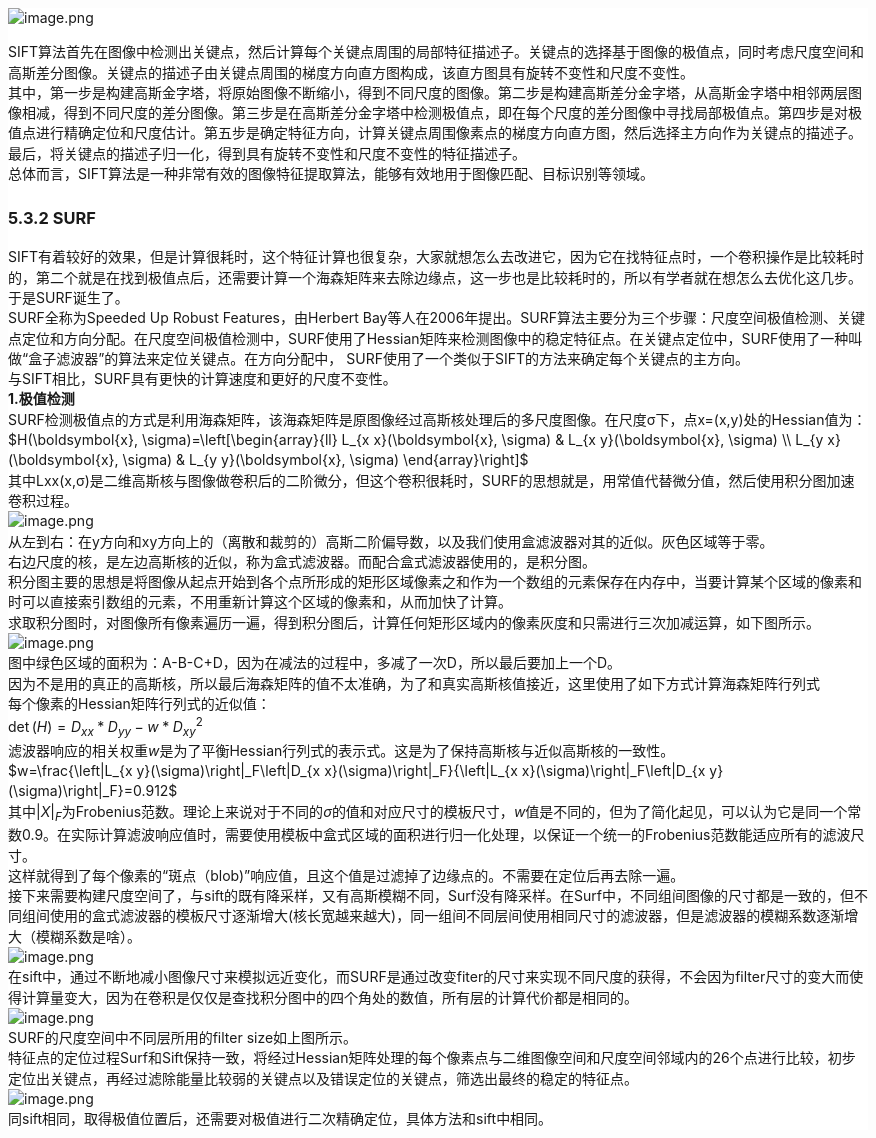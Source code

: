 ![image.png](https://cdn.nlark.com/yuque/0/2023/png/1782698/1682957532050-2af29452-9fad-4ddc-9289-5e1045fb165c.png#averageHue=%23ddf4d5&clientId=u536d1d11-a6b9-4&from=paste&height=400&id=u21b3b372&originHeight=500&originWidth=700&originalType=binary&ratio=1.25&rotation=0&showTitle=false&size=302590&status=done&style=none&taskId=u30feaedd-ec2c-4950-aa22-980cb7bc8a0&title=&width=560)

SIFT算法首先在图像中检测出关键点，然后计算每个关键点周围的局部特征描述子。关键点的选择基于图像的极值点，同时考虑尺度空间和高斯差分图像。关键点的描述子由关键点周围的梯度方向直方图构成，该直方图具有旋转不变性和尺度不变性。<br />其中，第一步是构建高斯金字塔，将原始图像不断缩小，得到不同尺度的图像。第二步是构建高斯差分金字塔，从高斯金字塔中相邻两层图像相减，得到不同尺度的差分图像。第三步是在高斯差分金字塔中检测极值点，即在每个尺度的差分图像中寻找局部极值点。第四步是对极值点进行精确定位和尺度估计。第五步是确定特征方向，计算关键点周围像素点的梯度方向直方图，然后选择主方向作为关键点的描述子。最后，将关键点的描述子归一化，得到具有旋转不变性和尺度不变性的特征描述子。<br />总体而言，SIFT算法是一种非常有效的图像特征提取算法，能够有效地用于图像匹配、目标识别等领域。
<a name="sHdX2"></a>
### 5.3.2 SURF
SIFT有着较好的效果，但是计算很耗时，这个特征计算也很复杂，大家就想怎么去改进它，因为它在找特征点时，一个卷积操作是比较耗时的，第二个就是在找到极值点后，还需要计算一个海森矩阵来去除边缘点，这一步也是比较耗时的，所以有学者就在想怎么去优化这几步。于是SURF诞生了。<br />SURF全称为Speeded Up Robust Features，由Herbert Bay等人在2006年提出。SURF算法主要分为三个步骤：尺度空间极值检测、关键点定位和方向分配。在尺度空间极值检测中，SURF使用了Hessian矩阵来检测图像中的稳定特征点。在关键点定位中，SURF使用了一种叫做“盒子滤波器”的算法来定位关键点。在方向分配中，	SURF使用了一个类似于SIFT的方法来确定每个关键点的主方向。<br />与SIFT相比，SURF具有更快的计算速度和更好的尺度不变性。<br />**1.极值检测**<br />SURF检测极值点的方式是利用海森矩阵，该海森矩阵是原图像经过高斯核处理后的多尺度图像。在尺度σ下，点x=(x,y)处的Hessian值为：<br />$H(\boldsymbol{x}, \sigma)=\left[\begin{array}{ll}
L_{x x}(\boldsymbol{x}, \sigma) & L_{x y}(\boldsymbol{x}, \sigma) \\
L_{y x}(\boldsymbol{x}, \sigma) & L_{y y}(\boldsymbol{x}, \sigma)
\end{array}\right]$<br />其中Lxx(x,σ)是二维高斯核与图像做卷积后的二阶微分，但这个卷积很耗时，SURF的思想就是，用常值代替微分值，然后使用积分图加速卷积过程。<br />![image.png](https://cdn.nlark.com/yuque/0/2023/png/1782698/1683038804204-5574ba92-fce2-41fd-b282-fae11e88638b.png#averageHue=%23e3e2e2&clientId=u8bf38a8a-db5a-4&from=paste&height=222&id=u04f27ce3&originHeight=277&originWidth=829&originalType=binary&ratio=1.25&rotation=0&showTitle=false&size=36478&status=done&style=none&taskId=u5a20d3ea-ff60-40c1-8570-726bb3ce208&title=&width=663.2)<br />从左到右：在y方向和xy方向上的（离散和裁剪的）高斯二阶偏导数，以及我们使用盒滤波器对其的近似。灰色区域等于零。<br />右边尺度的核，是左边高斯核的近似，称为盒式滤波器。而配合盒式滤波器使用的，是积分图。<br />积分图主要的思想是将图像从起点开始到各个点所形成的矩形区域像素之和作为一个数组的元素保存在内存中，当要计算某个区域的像素和时可以直接索引数组的元素，不用重新计算这个区域的像素和，从而加快了计算。<br />求取积分图时，对图像所有像素遍历一遍，得到积分图后，计算任何矩形区域内的像素灰度和只需进行三次加减运算，如下图所示。<br />![image.png](https://cdn.nlark.com/yuque/0/2023/png/1782698/1683038946346-c39b8353-bc01-4482-8dd7-5aa878e1325d.png#averageHue=%23eeebdf&clientId=u8bf38a8a-db5a-4&from=paste&id=ub8e3d2eb&originHeight=286&originWidth=1816&originalType=url&ratio=1.25&rotation=0&showTitle=false&size=42030&status=done&style=none&taskId=u49a88064-a6d9-447b-b6a1-70f79d380b3&title=)<br />图中绿色区域的面积为：A-B-C+D，因为在减法的过程中，多减了一次D，所以最后要加上一个D。<br />因为不是用的真正的高斯核，所以最后海森矩阵的值不太准确，为了和真实高斯核值接近，这里使用了如下方式计算海森矩阵行列式<br />每个像素的Hessian矩阵行列式的近似值：<br />$\operatorname{det}(H)=D_{x x} * D_{y y}-w * D_{x y}^{2}$<br />滤波器响应的相关权重$w$是为了平衡Hessian行列式的表示式。这是为了保持高斯核与近似高斯核的一致性。<br />$w=\frac{\left|L_{x y}(\sigma)\right|_F\left|D_{x x}(\sigma)\right|_F}{\left|L_{x x}(\sigma)\right|_F\left|D_{x y}(\sigma)\right|_F}=0.912$<br />其中$|X|_F$为Frobenius范数。理论上来说对于不同的$\sigma$的值和对应尺寸的模板尺寸，$w$值是不同的，但为了简化起见，可以认为它是同一个常数0.9。在实际计算滤波响应值时，需要使用模板中盒式区域的面积进行归一化处理，以保证一个统一的Frobenius范数能适应所有的滤波尺寸。<br />这样就得到了每个像素的“斑点（blob)”响应值，且这个值是过滤掉了边缘点的。不需要在定位后再去除一遍。<br />接下来需要构建尺度空间了，与sift的既有降采样，又有高斯模糊不同，Surf没有降采样。在Surf中，不同组间图像的尺寸都是一致的，但不同组间使用的盒式滤波器的模板尺寸逐渐增大(核长宽越来越大)，同一组间不同层间使用相同尺寸的滤波器，但是滤波器的模糊系数逐渐增大（模糊系数是啥）。<br />![image.png](https://cdn.nlark.com/yuque/0/2023/png/1782698/1683039596515-41523485-73b4-44fd-b59a-24fbb4765717.png#averageHue=%23e9e9e9&clientId=u8bf38a8a-db5a-4&from=paste&height=173&id=u47335664&originHeight=216&originWidth=531&originalType=binary&ratio=1.25&rotation=0&showTitle=false&size=53210&status=done&style=none&taskId=ud7218f27-67cb-44af-9129-fe40d02f8cc&title=&width=424.8)<br />在sift中，通过不断地减小图像尺寸来模拟远近变化，而SURF是通过改变fiter的尺寸来实现不同尺度的获得，不会因为filter尺寸的变大而使得计算量变大，因为在卷积是仅仅是查找积分图中的四个角处的数值，所有层的计算代价都是相同的。<br />![image.png](https://cdn.nlark.com/yuque/0/2023/png/1782698/1683039633415-316779de-fa36-442f-902e-8f4c48709c80.png#averageHue=%23fafafa&clientId=u8bf38a8a-db5a-4&from=paste&height=257&id=u60791e90&originHeight=321&originWidth=676&originalType=binary&ratio=1.25&rotation=0&showTitle=false&size=73243&status=done&style=none&taskId=u358cc245-273b-480a-a02c-144121a5f1e&title=&width=540.8)<br />SURF的尺度空间中不同层所用的filter size如上图所示。<br />特征点的定位过程Surf和Sift保持一致，将经过Hessian矩阵处理的每个像素点与二维图像空间和尺度空间邻域内的26个点进行比较，初步定位出关键点，再经过滤除能量比较弱的关键点以及错误定位的关键点，筛选出最终的稳定的特征点。<br />![image.png](https://cdn.nlark.com/yuque/0/2023/png/1782698/1683039780584-352d6b95-d136-45db-9c00-43be1d8e6a4c.png#averageHue=%23ededed&clientId=u8bf38a8a-db5a-4&from=paste&height=447&id=u7b0331da&originHeight=559&originWidth=655&originalType=binary&ratio=1.25&rotation=0&showTitle=false&size=197443&status=done&style=none&taskId=ud38aabaf-1203-4af4-ba1b-bea5bd6430d&title=&width=524)<br />同sift相同，取得极值位置后，还需要对极值进行二次精确定位，具体方法和sift中相同。
